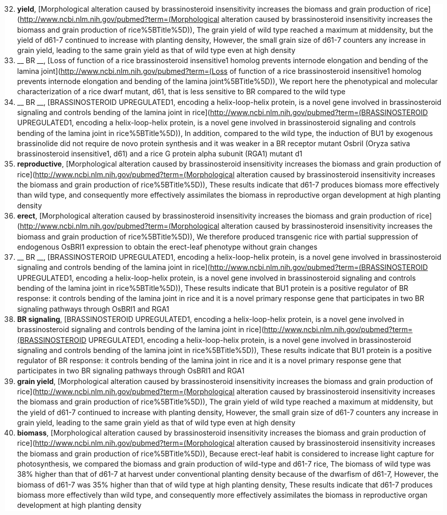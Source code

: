 32. __yield__, [Morphological alteration caused by brassinosteroid insensitivity increases the biomass and grain production of rice](http://www.ncbi.nlm.nih.gov/pubmed?term=(Morphological alteration caused by brassinosteroid insensitivity increases the biomass and grain production of rice%5BTitle%5D)),  The grain yield of wild type reached a maximum at middensity, but the yield of d61-7 continued to increase with planting density, However, the small grain size of d61-7 counters any increase in grain yield, leading to the same grain yield as that of wild type even at high density
33. __ BR __, [Loss of function of a rice brassinosteroid insensitive1 homolog prevents internode elongation and bending of the lamina joint](http://www.ncbi.nlm.nih.gov/pubmed?term=(Loss of function of a rice brassinosteroid insensitive1 homolog prevents internode elongation and bending of the lamina joint%5BTitle%5D)),  We report here the phenotypical and molecular characterization of a rice dwarf mutant, d61, that is less sensitive to BR compared to the wild type
34. __ BR __, [BRASSINOSTEROID UPREGULATED1, encoding a helix-loop-helix protein, is a novel gene involved in brassinosteroid signaling and controls bending of the lamina joint in rice](http://www.ncbi.nlm.nih.gov/pubmed?term=(BRASSINOSTEROID UPREGULATED1, encoding a helix-loop-helix protein, is a novel gene involved in brassinosteroid signaling and controls bending of the lamina joint in rice%5BTitle%5D)),  In addition, compared to the wild type, the induction of BU1 by exogenous brassinolide did not require de novo protein synthesis and it was weaker in a BR receptor mutant OsbriI (Oryza sativa brassinosteroid insensitive1, d61) and a rice G protein alpha subunit (RGA1) mutant d1
35. __reproductive__, [Morphological alteration caused by brassinosteroid insensitivity increases the biomass and grain production of rice](http://www.ncbi.nlm.nih.gov/pubmed?term=(Morphological alteration caused by brassinosteroid insensitivity increases the biomass and grain production of rice%5BTitle%5D)),  These results indicate that d61-7 produces biomass more effectively than wild type, and consequently more effectively assimilates the biomass in reproductive organ development at high planting density
36. __erect__, [Morphological alteration caused by brassinosteroid insensitivity increases the biomass and grain production of rice](http://www.ncbi.nlm.nih.gov/pubmed?term=(Morphological alteration caused by brassinosteroid insensitivity increases the biomass and grain production of rice%5BTitle%5D)),  We therefore produced transgenic rice with partial suppression of endogenous OsBRI1 expression to obtain the erect-leaf phenotype without grain changes
37. __ BR __, [BRASSINOSTEROID UPREGULATED1, encoding a helix-loop-helix protein, is a novel gene involved in brassinosteroid signaling and controls bending of the lamina joint in rice](http://www.ncbi.nlm.nih.gov/pubmed?term=(BRASSINOSTEROID UPREGULATED1, encoding a helix-loop-helix protein, is a novel gene involved in brassinosteroid signaling and controls bending of the lamina joint in rice%5BTitle%5D)),  These results indicate that BU1 protein is a positive regulator of BR response: it controls bending of the lamina joint in rice and it is a novel primary response gene that participates in two BR signaling pathways through OsBRI1 and RGA1
38. __BR signaling__, [BRASSINOSTEROID UPREGULATED1, encoding a helix-loop-helix protein, is a novel gene involved in brassinosteroid signaling and controls bending of the lamina joint in rice](http://www.ncbi.nlm.nih.gov/pubmed?term=(BRASSINOSTEROID UPREGULATED1, encoding a helix-loop-helix protein, is a novel gene involved in brassinosteroid signaling and controls bending of the lamina joint in rice%5BTitle%5D)),  These results indicate that BU1 protein is a positive regulator of BR response: it controls bending of the lamina joint in rice and it is a novel primary response gene that participates in two BR signaling pathways through OsBRI1 and RGA1
39. __grain yield__, [Morphological alteration caused by brassinosteroid insensitivity increases the biomass and grain production of rice](http://www.ncbi.nlm.nih.gov/pubmed?term=(Morphological alteration caused by brassinosteroid insensitivity increases the biomass and grain production of rice%5BTitle%5D)),  The grain yield of wild type reached a maximum at middensity, but the yield of d61-7 continued to increase with planting density, However, the small grain size of d61-7 counters any increase in grain yield, leading to the same grain yield as that of wild type even at high density
40. __biomass__, [Morphological alteration caused by brassinosteroid insensitivity increases the biomass and grain production of rice](http://www.ncbi.nlm.nih.gov/pubmed?term=(Morphological alteration caused by brassinosteroid insensitivity increases the biomass and grain production of rice%5BTitle%5D)),  Because erect-leaf habit is considered to increase light capture for photosynthesis, we compared the biomass and grain production of wild-type and d61-7 rice, The biomass of wild type was 38% higher than that of d61-7 at harvest under conventional planting density because of the dwarfism of d61-7, However, the biomass of d61-7 was 35% higher than that of wild type at high planting density, These results indicate that d61-7 produces biomass more effectively than wild type, and consequently more effectively assimilates the biomass in reproductive organ development at high planting density
